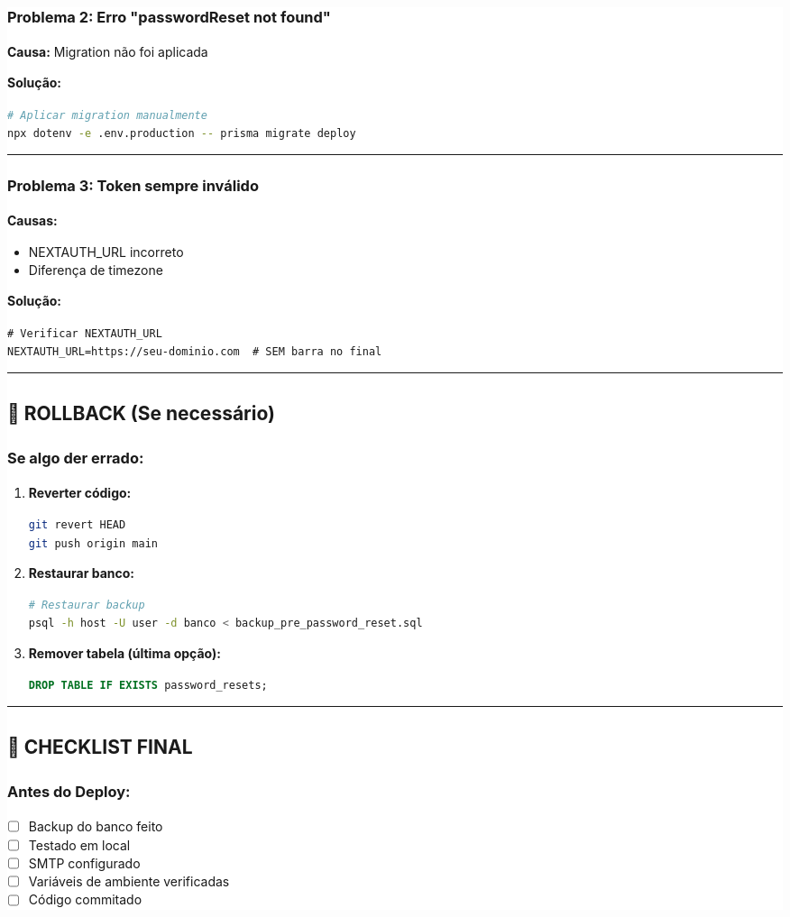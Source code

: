 
### **Problema 2: Erro "passwordReset not found"**

**Causa:** Migration não foi aplicada

**Solução:**
```bash
# Aplicar migration manualmente
npx dotenv -e .env.production -- prisma migrate deploy
```

---

### **Problema 3: Token sempre inválido**

**Causas:**
- NEXTAUTH_URL incorreto
- Diferença de timezone

**Solução:**
```env
# Verificar NEXTAUTH_URL
NEXTAUTH_URL=https://seu-dominio.com  # SEM barra no final
```

---

## 🔄 ROLLBACK (Se necessário)

### **Se algo der errado:**

1. **Reverter código:**
   ```bash
   git revert HEAD
   git push origin main
   ```

2. **Restaurar banco:**
   ```bash
   # Restaurar backup
   psql -h host -U user -d banco < backup_pre_password_reset.sql
   ```

3. **Remover tabela (última opção):**
   ```sql
   DROP TABLE IF EXISTS password_resets;
   ```

---

## 📝 CHECKLIST FINAL

### **Antes do Deploy:**
- [ ] Backup do banco feito
- [ ] Testado em local
- [ ] SMTP configurado
- [ ] Variáveis de ambiente verificadas
- [ ] Código commitado
